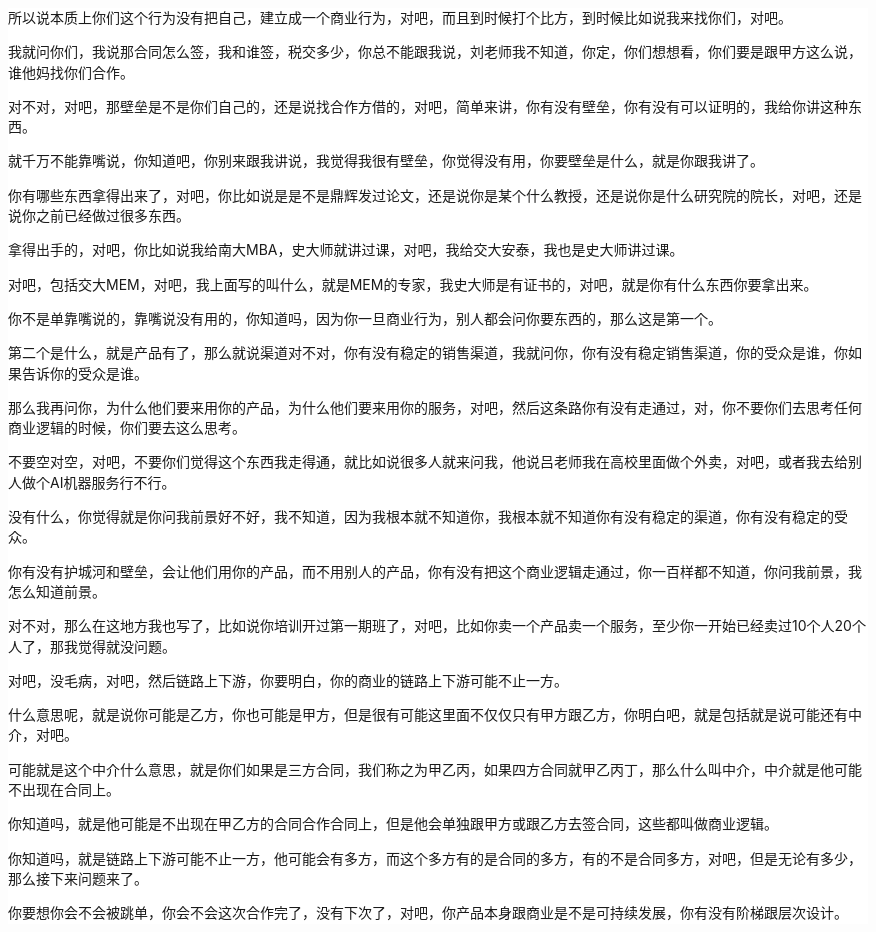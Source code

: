 

所以说本质上你们这个行为没有把自己，建立成一个商业行为，对吧，而且到时候打个比方，到时候比如说我来找你们，对吧。



我就问你们，我说那合同怎么签，我和谁签，税交多少，你总不能跟我说，刘老师我不知道，你定，你们想想看，你们要是跟甲方这么说，谁他妈找你们合作。



对不对，对吧，那壁垒是不是你们自己的，还是说找合作方借的，对吧，简单来讲，你有没有壁垒，你有没有可以证明的，我给你讲这种东西。



就千万不能靠嘴说，你知道吧，你别来跟我讲说，我觉得我很有壁垒，你觉得没有用，你要壁垒是什么，就是你跟我讲了。



你有哪些东西拿得出来了，对吧，你比如说是是不是鼎辉发过论文，还是说你是某个什么教授，还是说你是什么研究院的院长，对吧，还是说你之前已经做过很多东西。



拿得出手的，对吧，你比如说我给南大MBA，史大师就讲过课，对吧，我给交大安泰，我也是史大师讲过课。

对吧，包括交大MEM，对吧，我上面写的叫什么，就是MEM的专家，我史大师是有证书的，对吧，就是你有什么东西你要拿出来。



你不是单靠嘴说的，靠嘴说没有用的，你知道吗，因为你一旦商业行为，别人都会问你要东西的，那么这是第一个。



第二个是什么，就是产品有了，那么就说渠道对不对，你有没有稳定的销售渠道，我就问你，你有没有稳定销售渠道，你的受众是谁，你如果告诉你的受众是谁。



那么我再问你，为什么他们要来用你的产品，为什么他们要来用你的服务，对吧，然后这条路你有没有走通过，对，你不要你们去思考任何商业逻辑的时候，你们要去这么思考。



不要空对空，对吧，不要你们觉得这个东西我走得通，就比如说很多人就来问我，他说吕老师我在高校里面做个外卖，对吧，或者我去给别人做个AI机器服务行不行。



没有什么，你觉得就是你问我前景好不好，我不知道，因为我根本就不知道你，我根本就不知道你有没有稳定的渠道，你有没有稳定的受众。



你有没有护城河和壁垒，会让他们用你的产品，而不用别人的产品，你有没有把这个商业逻辑走通过，你一百样都不知道，你问我前景，我怎么知道前景。



对不对，那么在这地方我也写了，比如说你培训开过第一期班了，对吧，比如你卖一个产品卖一个服务，至少你一开始已经卖过10个人20个人了，那我觉得就没问题。



对吧，没毛病，对吧，然后链路上下游，你要明白，你的商业的链路上下游可能不止一方。

什么意思呢，就是说你可能是乙方，你也可能是甲方，但是很有可能这里面不仅仅只有甲方跟乙方，你明白吧，就是包括就是说可能还有中介，对吧。



可能就是这个中介什么意思，就是你们如果是三方合同，我们称之为甲乙丙，如果四方合同就甲乙丙丁，那么什么叫中介，中介就是他可能不出现在合同上。



你知道吗，就是他可能是不出现在甲乙方的合同合作合同上，但是他会单独跟甲方或跟乙方去签合同，这些都叫做商业逻辑。



你知道吗，就是链路上下游可能不止一方，他可能会有多方，而这个多方有的是合同的多方，有的不是合同多方，对吧，但是无论有多少，那么接下来问题来了。



你要想你会不会被跳单，你会不会这次合作完了，没有下次了，对吧，你产品本身跟商业是不是可持续发展，你有没有阶梯跟层次设计。

